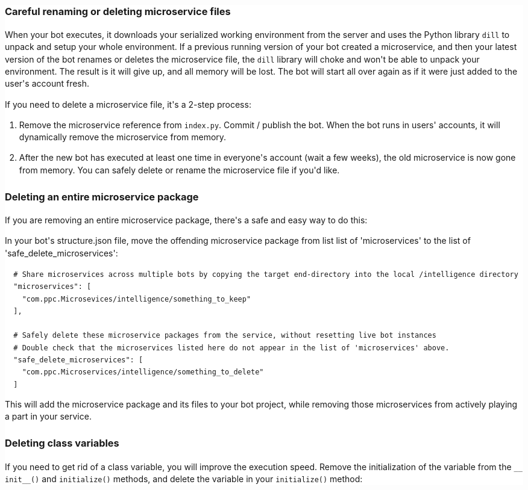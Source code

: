### Careful renaming or deleting microservice files

When your bot executes, it downloads your serialized working environment from the server and uses the Python library `dill` 
to unpack and setup your whole environment. If a previous running version of your bot created a microservice, and then 
your latest version of the bot renames or deletes the microservice file, the `dill` library will choke and won't be able to unpack your
environment. The result is it will give up, and all memory will be lost. The bot will start all over again as if it were
just added to the user's account fresh.

If you need to delete a microservice file, it's a 2-step process:

1. Remove the microservice reference from `index.py`. Commit / publish the bot. When the bot runs in users' accounts, it
will dynamically remove the microservice from memory.

2. After the new bot has executed at least one time in everyone's account (wait a few weeks), the old microservice is now 
gone from memory. You can safely delete or rename the microservice file if you'd like.

### Deleting an entire microservice package

If you are removing an entire microservice package, there's a safe and easy way to do this:

In your bot's structure.json file, move the offending microservice package from list list of 'microservices' to the list of 'safe_delete_microservices':

    
      # Share microservices across multiple bots by copying the target end-directory into the local /intelligence directory
      "microservices": [
        "com.ppc.Microsevices/intelligence/something_to_keep"
      ],
    
      # Safely delete these microservice packages from the service, without resetting live bot instances
      # Double check that the microservices listed here do not appear in the list of 'microservices' above.
      "safe_delete_microservices": [
        "com.ppc.Microservices/intelligence/something_to_delete"
      ]
     
This will add the microservice package and its files to your bot project, while removing those
microservices from actively playing a part in your service.
 

### Deleting class variables
If you need to get rid of a class variable, you will improve the execution speed. Remove the initialization of the variable
from the `__init__()` and `initialize()` methods, and delete the variable in your `initialize()` method:

